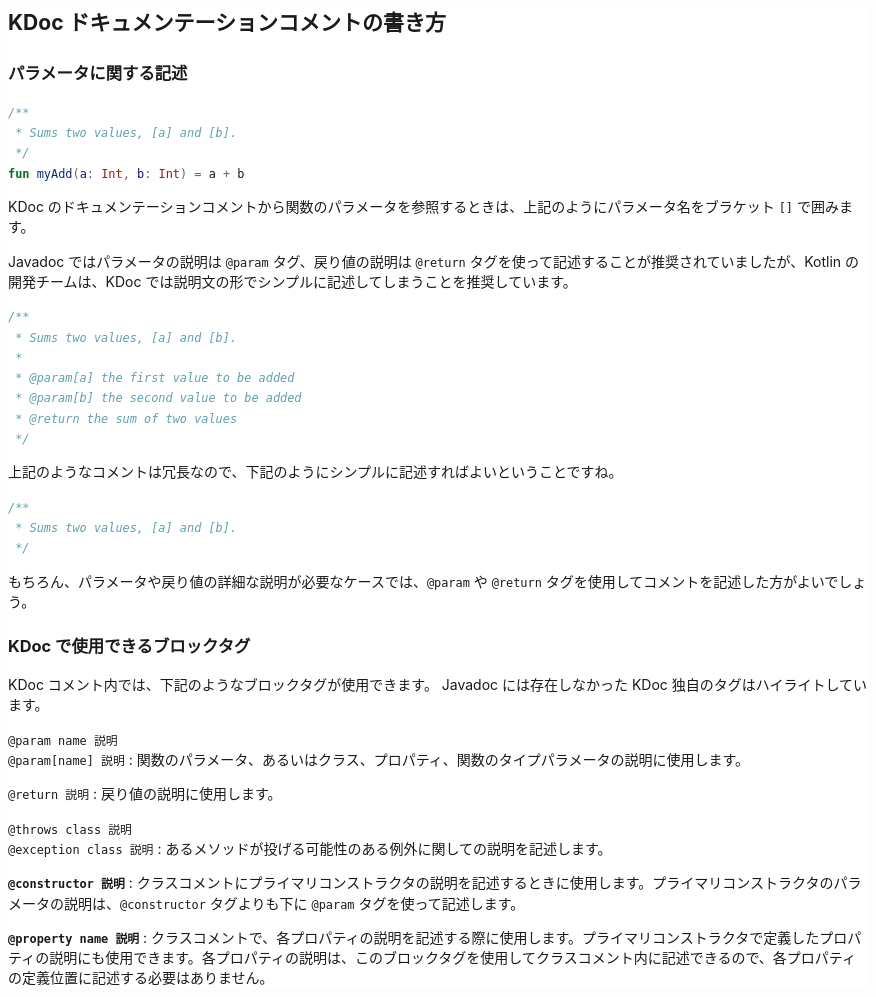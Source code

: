 KDoc ドキュメンテーションコメントの書き方
----

### パラメータに関する記述

```kotlin
/**
 * Sums two values, [a] and [b].
 */
fun myAdd(a: Int, b: Int) = a + b
```

KDoc のドキュメンテーションコメントから関数のパラメータを参照するときは、上記のようにパラメータ名をブラケット `[]` で囲みます。

Javadoc ではパラメータの説明は `@param` タグ、戻り値の説明は `@return` タグを使って記述することが推奨されていましたが、Kotlin の開発チームは、KDoc では説明文の形でシンプルに記述してしまうことを推奨しています。

```kotlin
/**
 * Sums two values, [a] and [b].
 *
 * @param[a] the first value to be added
 * @param[b] the second value to be added
 * @return the sum of two values
 */
```

上記のようなコメントは冗長なので、下記のようにシンプルに記述すればよいということですね。

```kotlin
/**
 * Sums two values, [a] and [b].
 */
```

もちろん、パラメータや戻り値の詳細な説明が必要なケースでは、`@param` や `@return` タグを使用してコメントを記述した方がよいでしょう。


### KDoc で使用できるブロックタグ

KDoc コメント内では、下記のようなブロックタグが使用できます。
Javadoc には存在しなかった KDoc 独自のタグはハイライトしています。


`@param name 説明`<br>`@param[name] 説明`
: 関数のパラメータ、あるいはクラス、プロパティ、関数のタイプパラメータの説明に使用します。

`@return 説明`
: 戻り値の説明に使用します。

`@throws class 説明`<br>`@exception class 説明`
: あるメソッドが投げる可能性のある例外に関しての説明を記述します。

**`@constructor 説明`**
: クラスコメントにプライマリコンストラクタの説明を記述するときに使用します。プライマリコンストラクタのパラメータの説明は、`@constructor` タグよりも下に `@param` タグを使って記述します。

**`@property name 説明`**
: クラスコメントで、各プロパティの説明を記述する際に使用します。プライマリコンストラクタで定義したプロパティの説明にも使用できます。各プロパティの説明は、このブロックタグを使用してクラスコメント内に記述できるので、各プロパティの定義位置に記述する必要はありません。
